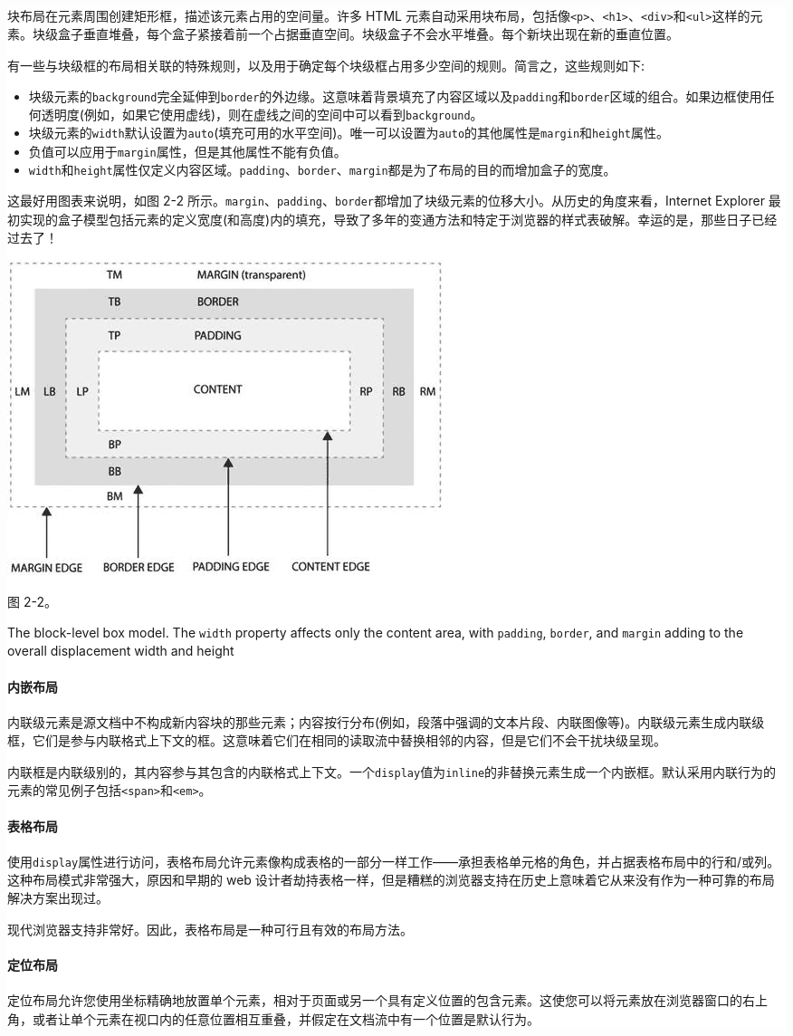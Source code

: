 块布局在元素周围创建矩形框，描述该元素占用的空间量。许多 HTML 元素自动采用块布局，包括像`<p>`、`<h1>`、`<div>`和`<ul>`这样的元素。块级盒子垂直堆叠，每个盒子紧接着前一个占据垂直空间。块级盒子不会水平堆叠。每个新块出现在新的垂直位置。

有一些与块级框的布局相关联的特殊规则，以及用于确定每个块级框占用多少空间的规则。简言之，这些规则如下:

*   块级元素的`background`完全延伸到`border`的外边缘。这意味着背景填充了内容区域以及`padding`和`border`区域的组合。如果边框使用任何透明度(例如，如果它使用虚线)，则在虚线之间的空间中可以看到`background`。
*   块级元素的`width`默认设置为`auto`(填充可用的水平空间)。唯一可以设置为`auto`的其他属性是`margin`和`height`属性。
*   负值可以应用于`margin`属性，但是其他属性不能有负值。
*   `width`和`height`属性仅定义内容区域。`padding`、`border`、`margin`都是为了布局的目的而增加盒子的宽度。

这最好用图表来说明，如图 2-2 所示。`margin`、`padding`、`border`都增加了块级元素的位移大小。从历史的角度来看，Internet Explorer 最初实现的盒子模型包括元素的定义宽度(和高度)内的填充，导致了多年的变通方法和特定于浏览器的样式表破解。幸运的是，那些日子已经过去了！

![A320135_1_En_2_Fig2_HTML.jpg](img/A320135_1_En_2_Fig2_HTML.jpg)

图 2-2。

The block-level box model. The `width` property affects only the content area, with `padding`, `border`, and `margin` adding to the overall displacement width and height

#### 内嵌布局

内联级元素是源文档中不构成新内容块的那些元素；内容按行分布(例如，段落中强调的文本片段、内联图像等)。内联级元素生成内联级框，它们是参与内联格式上下文的框。这意味着它们在相同的读取流中替换相邻的内容，但是它们不会干扰块级呈现。

内联框是内联级别的，其内容参与其包含的内联格式上下文。一个`display`值为`inline`的非替换元素生成一个内嵌框。默认采用内联行为的元素的常见例子包括`<span>`和`<em>`。

#### 表格布局

使用`display`属性进行访问，表格布局允许元素像构成表格的一部分一样工作——承担表格单元格的角色，并占据表格布局中的行和/或列。这种布局模式非常强大，原因和早期的 web 设计者劫持表格一样，但是糟糕的浏览器支持在历史上意味着它从来没有作为一种可靠的布局解决方案出现过。

现代浏览器支持非常好。因此，表格布局是一种可行且有效的布局方法。

#### 定位布局

定位布局允许您使用坐标精确地放置单个元素，相对于页面或另一个具有定义位置的包含元素。这使您可以将元素放在浏览器窗口的右上角，或者让单个元素在视口内的任意位置相互重叠，并假定在文档流中有一个位置是默认行为。
